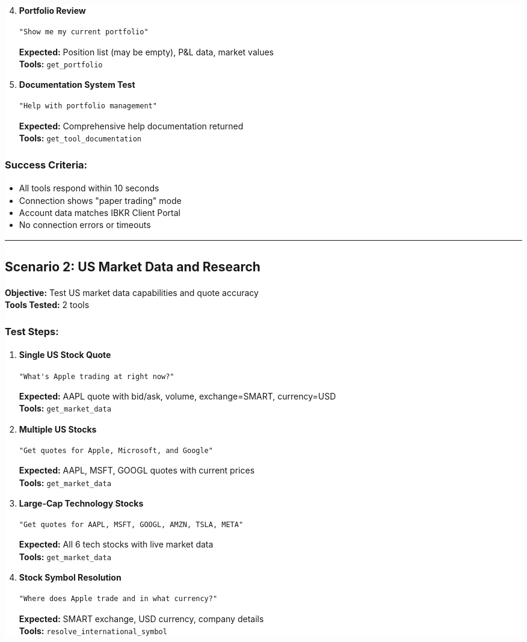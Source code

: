 4. **Portfolio Review**
   ```
   "Show me my current portfolio"
   ```
   **Expected:** Position list (may be empty), P&L data, market values  
   **Tools:** `get_portfolio`

5. **Documentation System Test**
   ```
   "Help with portfolio management"
   ```
   **Expected:** Comprehensive help documentation returned  
   **Tools:** `get_tool_documentation`

### Success Criteria:
- All tools respond within 10 seconds
- Connection shows "paper trading" mode
- Account data matches IBKR Client Portal
- No connection errors or timeouts

---

## Scenario 2: US Market Data and Research

**Objective:** Test US market data capabilities and quote accuracy  
**Tools Tested:** 2 tools  

### Test Steps:

1. **Single US Stock Quote**
   ```
   "What's Apple trading at right now?"
   ```
   **Expected:** AAPL quote with bid/ask, volume, exchange=SMART, currency=USD  
   **Tools:** `get_market_data`

2. **Multiple US Stocks**
   ```
   "Get quotes for Apple, Microsoft, and Google"
   ```
   **Expected:** AAPL, MSFT, GOOGL quotes with current prices  
   **Tools:** `get_market_data`

3. **Large-Cap Technology Stocks**
   ```
   "Get quotes for AAPL, MSFT, GOOGL, AMZN, TSLA, META"
   ```
   **Expected:** All 6 tech stocks with live market data  
   **Tools:** `get_market_data`

4. **Stock Symbol Resolution**
   ```
   "Where does Apple trade and in what currency?"
   ```
   **Expected:** SMART exchange, USD currency, company details  
   **Tools:** `resolve_international_symbol`
